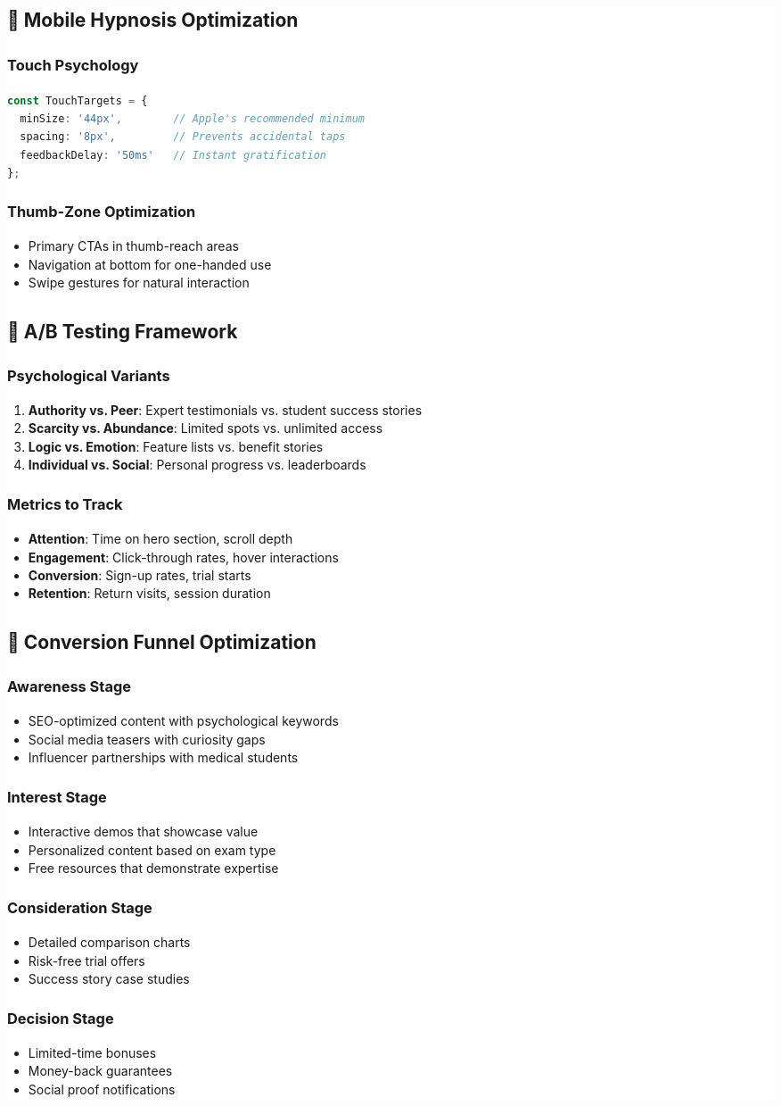 ## 📱 **Mobile Hypnosis Optimization**

### **Touch Psychology**
```typescript
const TouchTargets = {
  minSize: '44px',        // Apple's recommended minimum
  spacing: '8px',         // Prevents accidental taps
  feedbackDelay: '50ms'   // Instant gratification
};
```

### **Thumb-Zone Optimization**
- Primary CTAs in thumb-reach areas
- Navigation at bottom for one-handed use
- Swipe gestures for natural interaction

## 🧪 **A/B Testing Framework**

### **Psychological Variants**
1. **Authority vs. Peer**: Expert testimonials vs. student success stories
2. **Scarcity vs. Abundance**: Limited spots vs. unlimited access
3. **Logic vs. Emotion**: Feature lists vs. benefit stories
4. **Individual vs. Social**: Personal progress vs. leaderboards

### **Metrics to Track**
- **Attention**: Time on hero section, scroll depth
- **Engagement**: Click-through rates, hover interactions
- **Conversion**: Sign-up rates, trial starts
- **Retention**: Return visits, session duration

## 🎯 **Conversion Funnel Optimization**

### **Awareness Stage**
- SEO-optimized content with psychological keywords
- Social media teasers with curiosity gaps
- Influencer partnerships with medical students

### **Interest Stage**
- Interactive demos that showcase value
- Personalized content based on exam type
- Free resources that demonstrate expertise

### **Consideration Stage**
- Detailed comparison charts
- Risk-free trial offers
- Success story case studies

### **Decision Stage**
- Limited-time bonuses
- Money-back guarantees
- Social proof notifications
